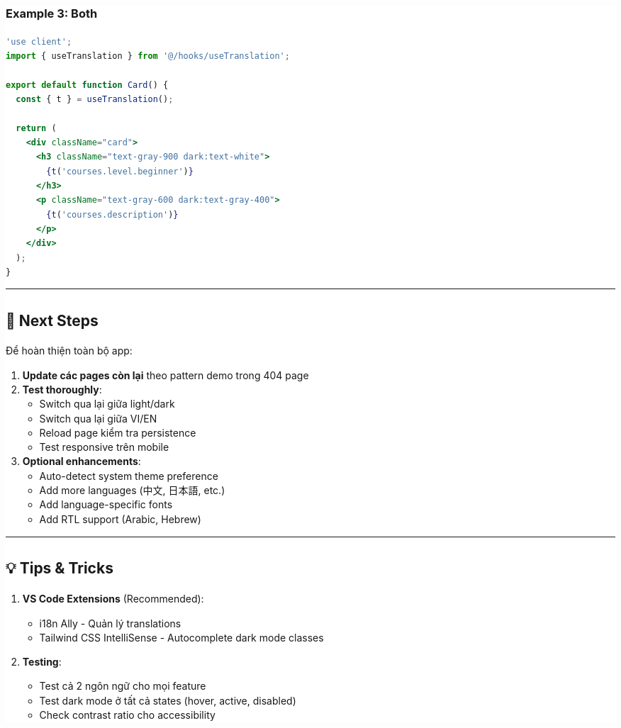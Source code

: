 ### Example 3: Both
```jsx
'use client';
import { useTranslation } from '@/hooks/useTranslation';

export default function Card() {
  const { t } = useTranslation();
  
  return (
    <div className="card">
      <h3 className="text-gray-900 dark:text-white">
        {t('courses.level.beginner')}
      </h3>
      <p className="text-gray-600 dark:text-gray-400">
        {t('courses.description')}
      </p>
    </div>
  );
}
```

---

## 🎯 Next Steps

Để hoàn thiện toàn bộ app:

1. **Update các pages còn lại** theo pattern demo trong 404 page
2. **Test thoroughly**:
   - Switch qua lại giữa light/dark
   - Switch qua lại giữa VI/EN
   - Reload page kiểm tra persistence
   - Test responsive trên mobile
3. **Optional enhancements**:
   - Auto-detect system theme preference
   - Add more languages (中文, 日本語, etc.)
   - Add language-specific fonts
   - Add RTL support (Arabic, Hebrew)

---

## 💡 Tips & Tricks

1. **VS Code Extensions** (Recommended):
   - i18n Ally - Quản lý translations
   - Tailwind CSS IntelliSense - Autocomplete dark mode classes

2. **Testing**:
   - Test cả 2 ngôn ngữ cho mọi feature
   - Test dark mode ở tất cả states (hover, active, disabled)
   - Check contrast ratio cho accessibility
